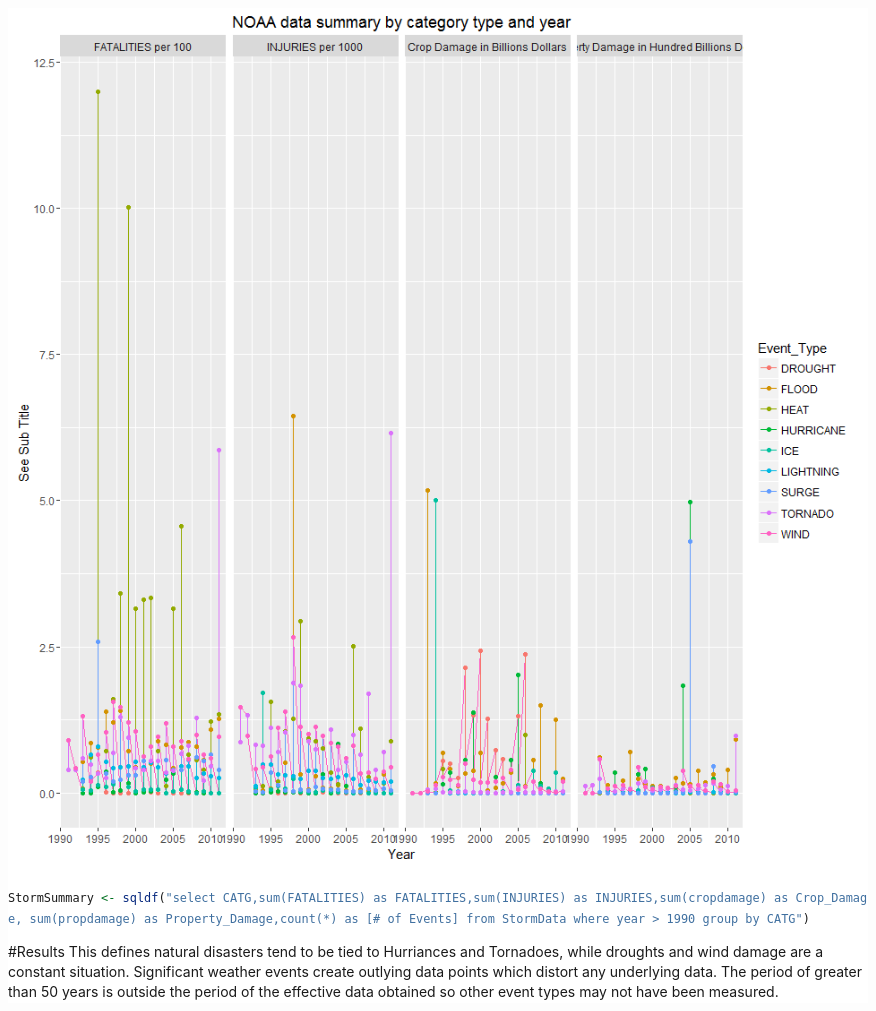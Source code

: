 ![](NOAA6_files/figure-html/unnamed-chunk-3-1.png)

```r
StormSummary <- sqldf("select CATG,sum(FATALITIES) as FATALITIES,sum(INJURIES) as INJURIES,sum(cropdamage) as Crop_Damage, sum(propdamage) as Property_Damage,count(*) as [# of Events] from StormData where year > 1990 group by CATG")
```


#Results
This defines natural disasters tend to be tied to Hurriances and Tornadoes, while droughts and wind damage are a constant situation.
Significant weather events create outlying data points which distort any underlying data. The period of greater than 50 years is outside the period of the effective data obtained so other event types may not have been measured. 
